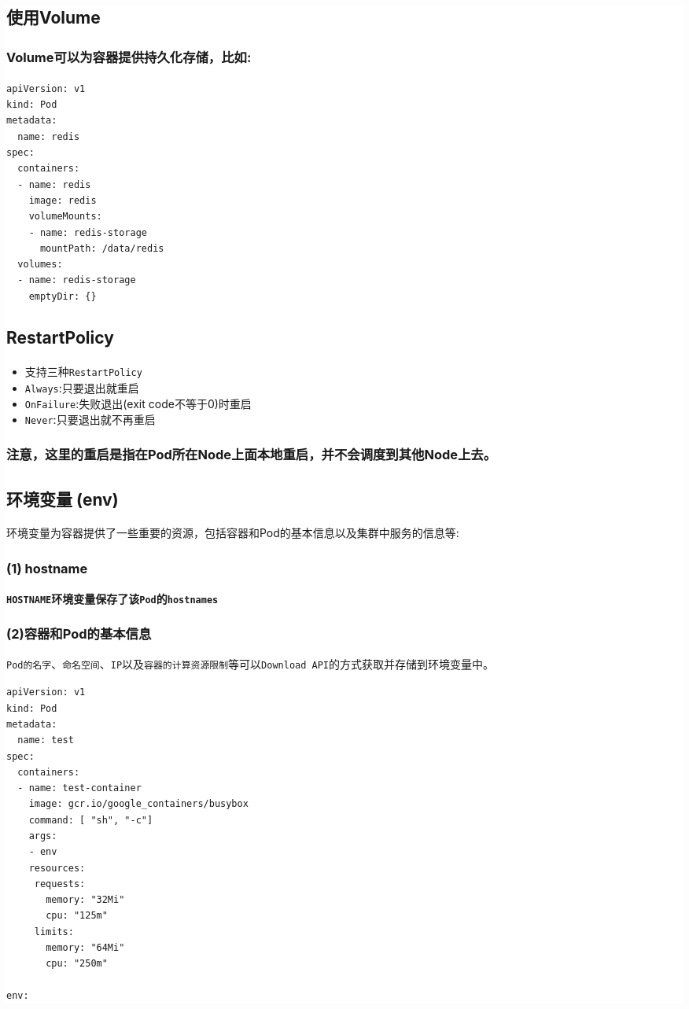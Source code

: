 ## 使用Volume

### Volume可以为容器提供持久化存储，比如:

```
apiVersion: v1 
kind: Pod 
metadata:
  name: redis
spec:
  containers:
  - name: redis
    image: redis
    volumeMounts:
    - name: redis-storage
      mountPath: /data/redis
  volumes:
  - name: redis-storage 
    emptyDir: {}    
```

## RestartPolicy

* 支持三种`RestartPolicy`
* `Always`:只要退出就重启
* `OnFailure`:失败退出(exit code不等于0)时重启
* `Never`:只要退出就不再重启

### 注意，这里的重启是指在Pod所在Node上面本地重启，并不会调度到其他Node上去。

## 环境变量 (env)

环境变量为容器提供了一些重要的资源，包括容器和Pod的基本信息以及集群中服务的信息等:

### (1) hostname

**`HOSTNAME`环境变量保存了该`Pod`的`hostnames`**

### (2)容器和Pod的基本信息

`Pod的名字`、`命名空间`、`IP`以及`容器的计算资源限制`等可以`Download API`的方式获取并存储到环境变量中。

```
apiVersion: v1 
kind: Pod 
metadata:
  name: test
spec:
  containers:
  - name: test-container
    image: gcr.io/google_containers/busybox
    command: [ "sh", "-c"]
    args:
    - env
    resources:
     requests:
       memory: "32Mi"
       cpu: "125m"
     limits:
       memory: "64Mi"
       cpu: "250m"

env:
```